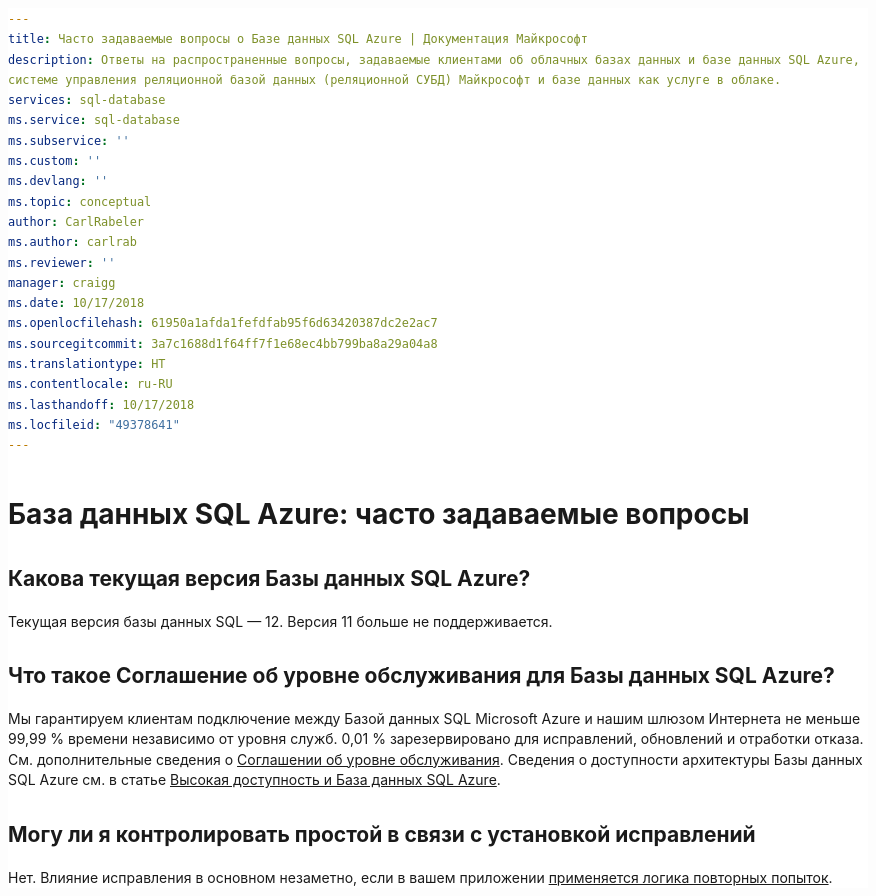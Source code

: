 ```yaml
---
title: Часто задаваемые вопросы о Базе данных SQL Azure | Документация Майкрософт
description: Ответы на распространенные вопросы, задаваемые клиентами об облачных базах данных и базе данных SQL Azure, системе управления реляционной базой данных (реляционной СУБД) Майкрософт и базе данных как услуге в облаке.
services: sql-database
ms.service: sql-database
ms.subservice: ''
ms.custom: ''
ms.devlang: ''
ms.topic: conceptual
author: CarlRabeler
ms.author: carlrab
ms.reviewer: ''
manager: craigg
ms.date: 10/17/2018
ms.openlocfilehash: 61950a1afda1fefdfab95f6d63420387dc2e2ac7
ms.sourcegitcommit: 3a7c1688d1f64ff7f1e68ec4bb799ba8a29a04a8
ms.translationtype: HT
ms.contentlocale: ru-RU
ms.lasthandoff: 10/17/2018
ms.locfileid: "49378641"
---
```

# <a name="sql-database-frequently-asked-questions-faq"></a>База данных SQL Azure: часто задаваемые вопросы

## <a name="what-is-the-current-version-of-sql-database"></a>Какова текущая версия Базы данных SQL Azure?

Текущая версия базы данных SQL — 12. Версия 11 больше не поддерживается.

## <a name="what-is-the-sla-for-sql-database"></a>Что такое Соглашение об уровне обслуживания для Базы данных SQL Azure?

Мы гарантируем клиентам подключение между Базой данных SQL Microsoft Azure и нашим шлюзом Интернета не меньше 99,99 % времени независимо от уровня служб. 0,01 % зарезервировано для исправлений, обновлений и отработки отказа. См. дополнительные сведения о [Соглашении об уровне обслуживания](http://azure.microsoft.com/support/legal/sla/). Сведения о доступности архитектуры Базы данных SQL Azure см. в статье [Высокая доступность и База данных SQL Azure](sql-database-high-availability.md).

## <a name="can-i-control-when-patching-downtime-occurs"></a>Могу ли я контролировать простой в связи с установкой исправлений

Нет. Влияние исправления в основном незаметно, если в вашем приложении [применяется логика повторных попыток](sql-database-develop-overview.md#resiliency).
